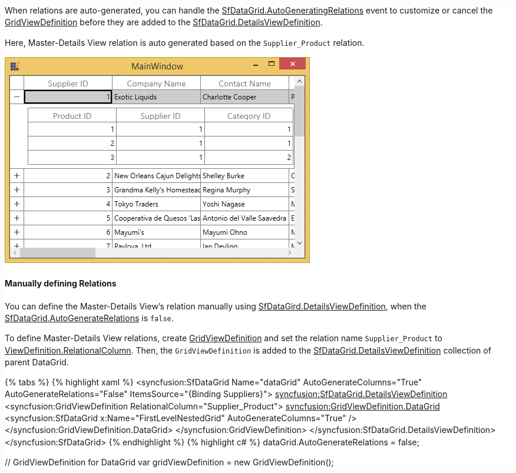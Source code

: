 When relations are auto-generated, you can handle the [SfDataGrid.AutoGeneratingRelations](http://help.syncfusion.com/cr/cref_files/wpf/Syncfusion.SfGrid.WPF~Syncfusion.UI.Xaml.Grid.SfDataGrid~AutoGeneratingRelations_EV.html) event to customize or cancel the [GridViewDefinition](http://help.syncfusion.com/cr/cref_files/wpf/Syncfusion.SfGrid.WPF~Syncfusion.UI.Xaml.Grid.AutoGeneratingRelationsArgs~GridViewDefinition.html) before they are added to the [SfDataGrid.DetailsViewDefinition](http://help.syncfusion.com/cr/cref_files/wpf/Syncfusion.SfGrid.WPF~Syncfusion.UI.Xaml.Grid.SfDataGrid~DetailsViewDefinition.html).

Here, Master-Details View relation is auto generated based on the `Supplier_Product` relation.

![](Master-Details-View_images/Master-Details-View_img5.png)

#### Manually defining Relations

You can define the Master-Details View’s relation manually using [SfDataGird.DetailsViewDefinition](http://help.syncfusion.com/cr/cref_files/wpf/Syncfusion.SfGrid.WPF~Syncfusion.UI.Xaml.Grid.SfDataGrid~DetailsViewDefinition.html), when the [SfDataGrid.AutoGenerateRelations](http://help.syncfusion.com/cr/cref_files/wpf/Syncfusion.SfGrid.WPF~Syncfusion.UI.Xaml.Grid.SfDataGrid~AutoGenerateRelations.html) is `false`. 

To define Master-Details View relations, create [GridViewDefinition](http://help.syncfusion.com/cr/cref_files/wpf/Syncfusion.SfGrid.WPF~Syncfusion.UI.Xaml.Grid.GridViewDefinition.html) and set the relation name `Supplier_Product` to [ViewDefinition.RelationalColumn](http://help.syncfusion.com/cr/cref_files/wpf/Syncfusion.SfGrid.WPF~Syncfusion.UI.Xaml.Grid.ViewDefinition~RelationalColumn.html). Then, the `GridViewDefinition` is added to the [SfDataGrid.DetailsViewDefinition](http://help.syncfusion.com/cr/cref_files/wpf/Syncfusion.SfGrid.WPF~Syncfusion.UI.Xaml.Grid.SfDataGrid~DetailsViewDefinition.html) collection of parent DataGrid.

{% tabs %}
{% highlight xaml %}
<syncfusion:SfDataGrid Name="dataGrid"
                        AutoGenerateColumns="True"
                        AutoGenerateRelations="False"
                        ItemsSource="{Binding Suppliers}">
    <syncfusion:SfDataGrid.DetailsViewDefinition>
        <syncfusion:GridViewDefinition RelationalColumn="Supplier_Product">
            <syncfusion:GridViewDefinition.DataGrid>
                <syncfusion:SfDataGrid x:Name="FirstLevelNestedGrid" AutoGenerateColumns="True" />
            </syncfusion:GridViewDefinition.DataGrid>
        </syncfusion:GridViewDefinition>
    </syncfusion:SfDataGrid.DetailsViewDefinition>
</syncfusion:SfDataGrid>
{% endhighlight %}
{% highlight c# %}
dataGrid.AutoGenerateRelations = false;

// GridViewDefinition for DataGrid
var gridViewDefinition = new GridViewDefinition();
